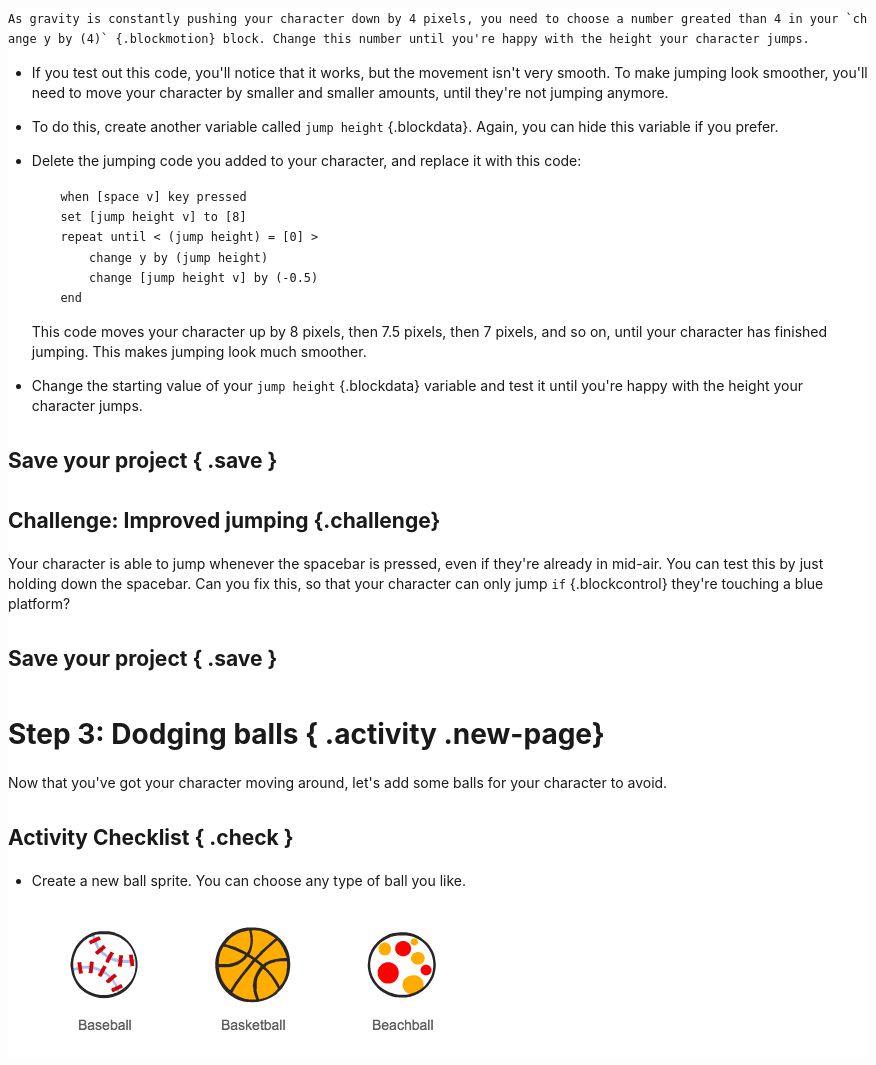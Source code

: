 	As gravity is constantly pushing your character down by 4 pixels, you need to choose a number greated than 4 in your `change y by (4)` {.blockmotion} block. Change this number until you're happy with the height your character jumps.

+ If you test out this code, you'll notice that it works, but the movement isn't very smooth. To make jumping look smoother, you'll need to move your character by smaller and smaller amounts, until they're not jumping anymore.

+ To do this, create another variable called `jump height` {.blockdata}. Again, you can hide this variable if you prefer.

+ Delete the jumping code you added to your character, and replace it with this code:

	```blocks
		when [space v] key pressed
		set [jump height v] to [8]
		repeat until < (jump height) = [0] >
			change y by (jump height)
			change [jump height v] by (-0.5)
		end
	```

	This code moves your character up by 8 pixels, then 7.5 pixels, then 7 pixels, and so on, until your character has finished jumping. This makes jumping look much smoother.

+ Change the starting value of your `jump height` {.blockdata} variable and test it until you're happy with the height your character jumps.

## Save your project { .save }

## Challenge: Improved jumping {.challenge}
Your character is able to jump whenever the spacebar is pressed, even if they're already in mid-air. You can test this by just holding down the spacebar. Can you fix this, so that your character can only jump `if` {.blockcontrol} they're touching a blue platform?

## Save your project { .save }

# Step 3: Dodging balls { .activity .new-page}

Now that you've got your character moving around, let's add some balls for your character to avoid.

## Activity Checklist { .check }

+ Create a new ball sprite. You can choose any type of ball you like.

	![screenshot](images/dodge-balls.png)
